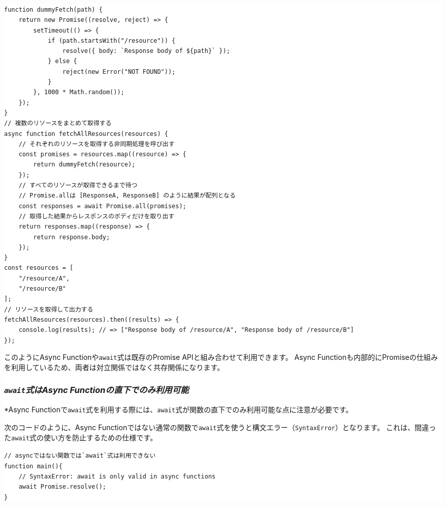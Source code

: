 ```
function dummyFetch(path) {
    return new Promise((resolve, reject) => {
        setTimeout(() => {
            if (path.startsWith("/resource")) {
                resolve({ body: `Response body of ${path}` });
            } else {
                reject(new Error("NOT FOUND"));
            }
        }, 1000 * Math.random());
    });
}
// 複数のリソースをまとめて取得する
async function fetchAllResources(resources) {
    // それぞれのリソースを取得する非同期処理を呼び出す
    const promises = resources.map((resource) => {
        return dummyFetch(resource);
    });
    // すべてのリソースが取得できるまで待つ
    // Promise.allは [ResponseA, ResponseB] のように結果が配列となる
    const responses = await Promise.all(promises);
    // 取得した結果からレスポンスのボディだけを取り出す
    return responses.map((response) => {
        return response.body;
    });
}
const resources = [
    "/resource/A",
    "/resource/B"
];
// リソースを取得して出力する
fetchAllResources(resources).then((results) => {
    console.log(results); // => ["Response body of /resource/A", "Response body of /resource/B"]
}); 
```

このようにAsync Functionや`await`式は既存のPromise APIと組み合わせて利用できます。 Async Functionも内部的にPromiseの仕組みを利用しているため、両者は対立関係ではなく共存関係になります。

### [](#await-in-async-function)*`await`式はAsync Functionの直下でのみ利用可能*

*Async Functionで`await`式を利用する際には、`await`式が関数の直下でのみ利用可能な点に注意が必要です。

次のコードのように、Async Functionではない通常の関数で`await`式を使うと構文エラー（`SyntaxError`）となります。 これは、間違った`await`式の使い方を防止するための仕様です。

```
// asyncではない関数では`await`式は利用できない
function main(){
    // SyntaxError: await is only valid in async functions
    await Promise.resolve();
} 
```
